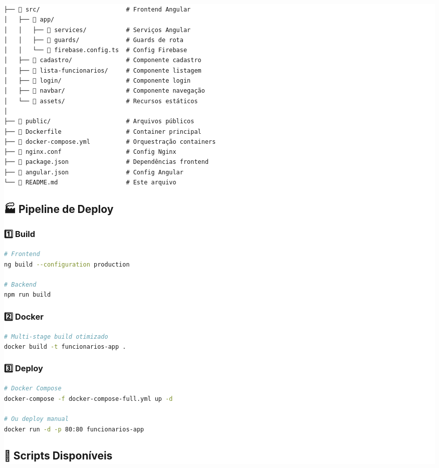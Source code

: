 ```
├── 📂 src/                        # Frontend Angular
│   ├── 📂 app/
│   │   ├── 📂 services/           # Serviços Angular
│   │   ├── 📂 guards/             # Guards de rota
│   │   └── 📄 firebase.config.ts  # Config Firebase
│   ├── 📂 cadastro/               # Componente cadastro
│   ├── 📂 lista-funcionarios/     # Componente listagem
│   ├── 📂 login/                  # Componente login
│   ├── 📂 navbar/                 # Componente navegação
│   └── 📂 assets/                 # Recursos estáticos
│
├── 📂 public/                     # Arquivos públicos
├── 📄 Dockerfile                  # Container principal
├── 📄 docker-compose.yml          # Orquestração containers
├── 📄 nginx.conf                  # Config Nginx
├── 📄 package.json                # Dependências frontend
├── 📄 angular.json                # Config Angular
└── 📄 README.md                   # Este arquivo
```

## 🏭 Pipeline de Deploy

### 1️⃣ Build

```bash
# Frontend
ng build --configuration production

# Backend
npm run build
```

### 2️⃣ Docker

```bash
# Multi-stage build otimizado
docker build -t funcionarios-app .
```

### 3️⃣ Deploy

```bash
# Docker Compose
docker-compose -f docker-compose-full.yml up -d

# Ou deploy manual
docker run -d -p 80:80 funcionarios-app
```

## 🔧 Scripts Disponíveis
